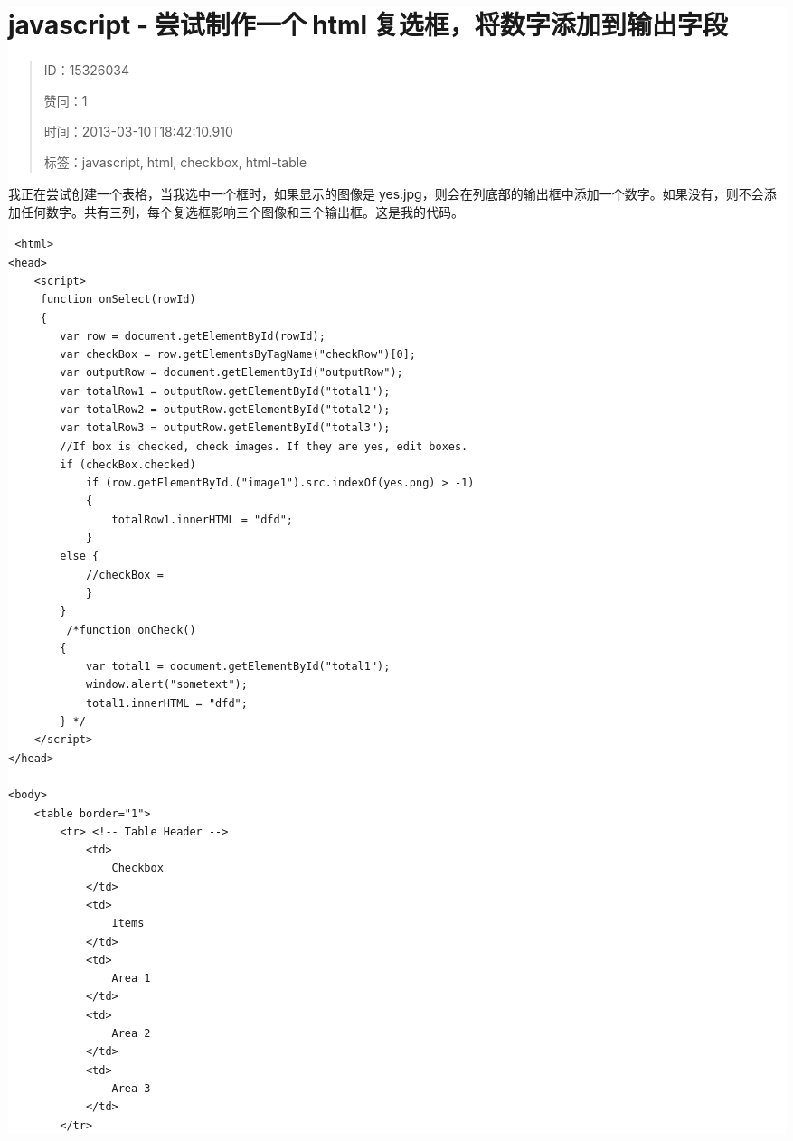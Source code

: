 # javascript - 尝试制作一个 html 复选框，将数字添加到输出字段

> ID：15326034
> 
> 赞同：1
> 
> 时间：2013-03-10T18:42:10.910
> 
> 标签：javascript, html, checkbox, html-table

我正在尝试创建一个表格，当我选中一个框时，如果显示的图像是 yes.jpg，则会在列底部的输出框中添加一个数字。如果没有，则不会添加任何数字。共有三列，每个复选框影响三个图像和三个输出框。这是我的代码。

```
 <html>
<head>
    <script>
     function onSelect(rowId)
     {
        var row = document.getElementById(rowId);
        var checkBox = row.getElementsByTagName("checkRow")[0];
        var outputRow = document.getElementById("outputRow");
        var totalRow1 = outputRow.getElementById("total1");
        var totalRow2 = outputRow.getElementById("total2");
        var totalRow3 = outputRow.getElementById("total3");
        //If box is checked, check images. If they are yes, edit boxes. 
        if (checkBox.checked)
            if (row.getElementById.("image1").src.indexOf(yes.png) > -1)
            {
                totalRow1.innerHTML = "dfd";
            }
        else {
            //checkBox = 
            }
        }
         /*function onCheck()
        {
            var total1 = document.getElementById("total1");
            window.alert("sometext");
            total1.innerHTML = "dfd";
        } */
    </script>
</head>

<body>
    <table border="1">
        <tr> <!-- Table Header -->
            <td>
                Checkbox
            </td>
            <td>
                Items
            </td>
            <td>
                Area 1
            </td>
            <td>
                Area 2
            </td>
            <td>
                Area 3
            </td>
        </tr>
```